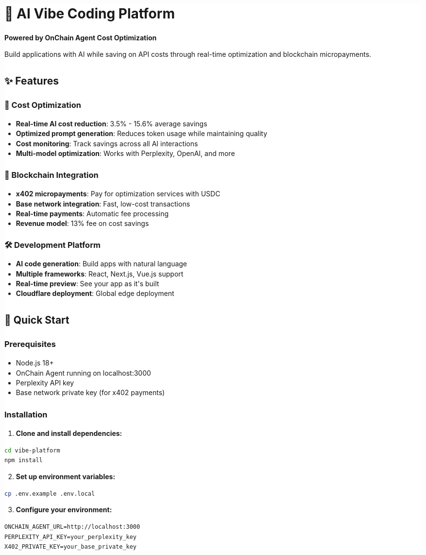# 🚀 AI Vibe Coding Platform

**Powered by OnChain Agent Cost Optimization**

Build applications with AI while saving on API costs through real-time optimization and blockchain micropayments.

## ✨ Features

### 🎯 Cost Optimization
- **Real-time AI cost reduction**: 3.5% - 15.6% average savings
- **Optimized prompt generation**: Reduces token usage while maintaining quality
- **Cost monitoring**: Track savings across all AI interactions
- **Multi-model optimization**: Works with Perplexity, OpenAI, and more

### 🔗 Blockchain Integration
- **x402 micropayments**: Pay for optimization services with USDC
- **Base network integration**: Fast, low-cost transactions
- **Real-time payments**: Automatic fee processing
- **Revenue model**: 13% fee on cost savings

### 🛠️ Development Platform
- **AI code generation**: Build apps with natural language
- **Multiple frameworks**: React, Next.js, Vue.js support
- **Real-time preview**: See your app as it's built
- **Cloudflare deployment**: Global edge deployment

## 🚀 Quick Start

### Prerequisites
- Node.js 18+
- OnChain Agent running on localhost:3000
- Perplexity API key
- Base network private key (for x402 payments)

### Installation

1. **Clone and install dependencies:**
```bash
cd vibe-platform
npm install
```

2. **Set up environment variables:**
```bash
cp .env.example .env.local
```

3. **Configure your environment:**
```env
ONCHAIN_AGENT_URL=http://localhost:3000
PERPLEXITY_API_KEY=your_perplexity_key
X402_PRIVATE_KEY=your_base_private_key
```

